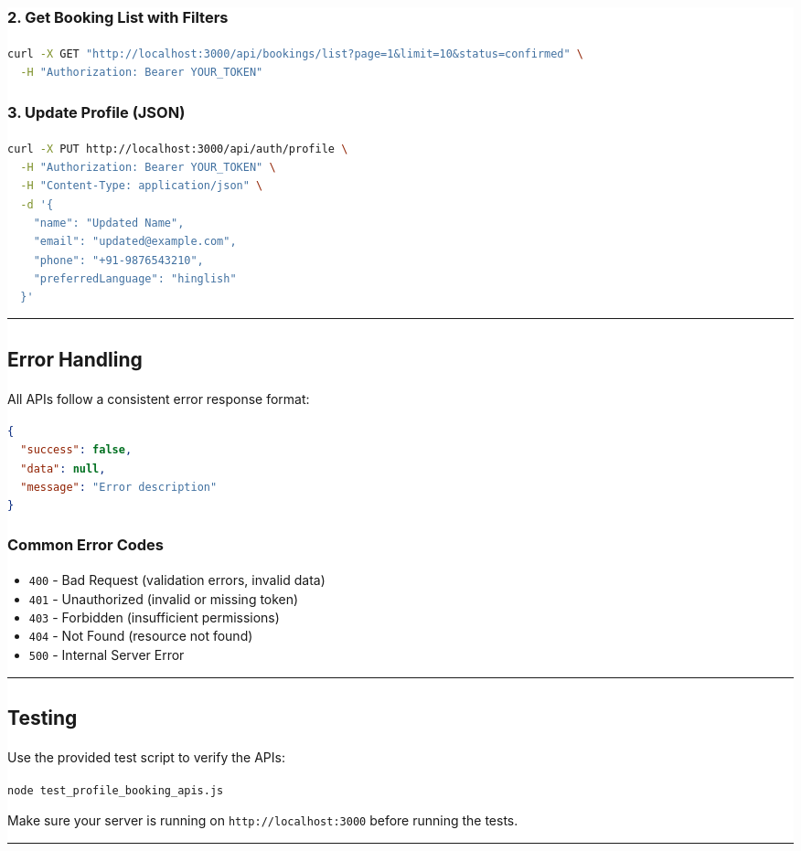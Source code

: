 ### 2. Get Booking List with Filters
```bash
curl -X GET "http://localhost:3000/api/bookings/list?page=1&limit=10&status=confirmed" \
  -H "Authorization: Bearer YOUR_TOKEN"
```

### 3. Update Profile (JSON)
```bash
curl -X PUT http://localhost:3000/api/auth/profile \
  -H "Authorization: Bearer YOUR_TOKEN" \
  -H "Content-Type: application/json" \
  -d '{
    "name": "Updated Name",
    "email": "updated@example.com",
    "phone": "+91-9876543210",
    "preferredLanguage": "hinglish"
  }'
```

---

## Error Handling

All APIs follow a consistent error response format:

```json
{
  "success": false,
  "data": null,
  "message": "Error description"
}
```

### Common Error Codes
- `400` - Bad Request (validation errors, invalid data)
- `401` - Unauthorized (invalid or missing token)
- `403` - Forbidden (insufficient permissions)
- `404` - Not Found (resource not found)
- `500` - Internal Server Error

---

## Testing

Use the provided test script to verify the APIs:

```bash
node test_profile_booking_apis.js
```

Make sure your server is running on `http://localhost:3000` before running the tests.

---
